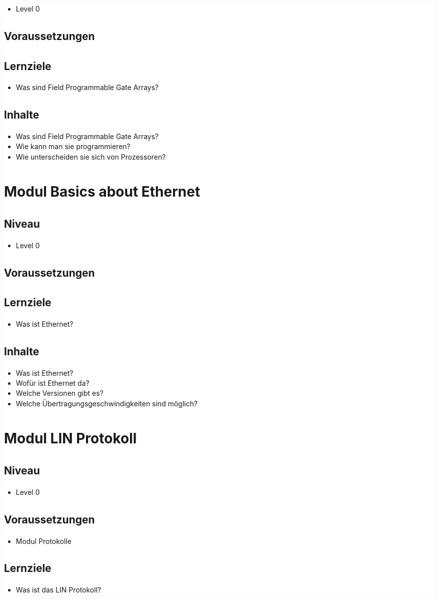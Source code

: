 * Level 0

## Voraussetzungen

## Lernziele

* Was sind Field Programmable Gate Arrays?

## Inhalte

* Was sind Field Programmable Gate Arrays?
* Wie kann man sie programmieren?
* Wie unterscheiden sie sich von Prozessoren?

# Modul Basics about Ethernet

## Niveau

* Level 0

## Voraussetzungen

## Lernziele

* Was ist Ethernet?

## Inhalte

* Was ist Ethernet?
* Wofür ist Ethernet da?
* Welche Versionen gibt es?
* Welche Übertragungsgeschwindigkeiten sind möglich?

# Modul LIN Protokoll

## Niveau

* Level 0

## Voraussetzungen

* Modul Protokolle

## Lernziele

* Was ist das LIN Protokoll?
